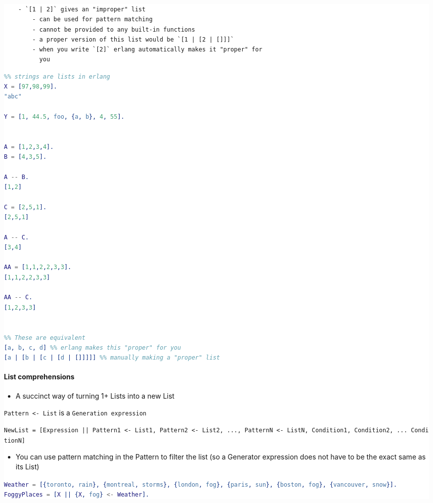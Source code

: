         - `[1 | 2]` gives an "improper" list
            - can be used for pattern matching
            - cannot be provided to any built-in functions
            - a proper version of this list would be `[1 | [2 | []]]`
            - when you write `[2]` erlang automatically makes it "proper" for
              you

```erlang
%% strings are lists in erlang
X = [97,98,99].
"abc"

Y = [1, 44.5, foo, {a, b}, 4, 55].


A = [1,2,3,4].
B = [4,3,5].

A -- B.
[1,2]

C = [2,5,1].
[2,5,1]

A -- C.
[3,4]

AA = [1,1,2,2,3,3].
[1,1,2,2,3,3]

AA -- C.
[1,2,3,3]


%% These are equivalent
[a, b, c, d] %% erlang makes this "proper" for you
[a | [b | [c | [d | []]]]] %% manually making a "proper" list
```

#### List comprehensions

- A succinct way of turning 1+ Lists into a new List

`Pattern <- List` is a `Generation expression`

```
NewList = [Expression || Pattern1 <- List1, Pattern2 <- List2, ..., PatternN <- ListN, Condition1, Condition2, ... ConditionN]
```

- You can use pattern matching in the Pattern to filter the list (so a Generator
  expression does not have to be the exact same as its List)

```erlang
Weather = [{toronto, rain}, {montreal, storms}, {london, fog}, {paris, sun}, {boston, fog}, {vancouver, snow}].
FoggyPlaces = [X || {X, fog} <- Weather].
```
